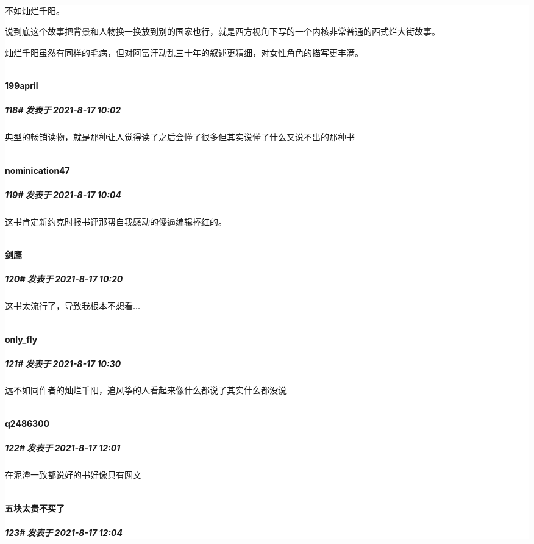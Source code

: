 
不如灿烂千阳。

说到底这个故事把背景和人物换一换放到别的国家也行，就是西方视角下写的一个内核非常普通的西式烂大街故事。

灿烂千阳虽然有同样的毛病，但对阿富汗动乱三十年的叙述更精细，对女性角色的描写更丰满。


*****

####  199april  
##### 118#       发表于 2021-8-17 10:02


典型的畅销读物，就是那种让人觉得读了之后会懂了很多但其实说懂了什么又说不出的那种书


*****

####  nominication47  
##### 119#       发表于 2021-8-17 10:04


这书肯定新约克时报书评那帮自我感动的傻逼编辑捧红的。


*****

####  剑鹰  
##### 120#       发表于 2021-8-17 10:20


这书太流行了，导致我根本不想看...




*****

####  only_fly  
##### 121#       发表于 2021-8-17 10:30


远不如同作者的灿烂千阳，追风筝的人看起来像什么都说了其实什么都没说


                                                

*****

####  q2486300  
##### 122#       发表于 2021-8-17 12:01


在泥潭一致都说好的书好像只有网文


*****

####  五块太贵不买了  
##### 123#       发表于 2021-8-17 12:04
